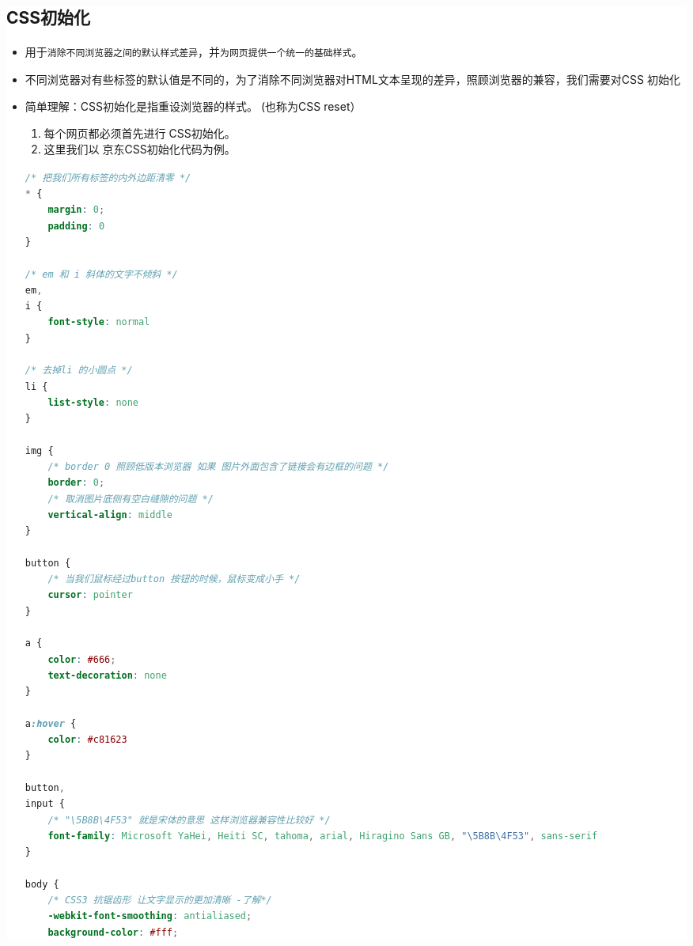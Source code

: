 





## CSS初始化

* 用于`消除不同浏览器之间的默认样式差异`，并`为网页提供一个统一的基础样式`。

* 不同浏览器对有些标签的默认值是不同的，为了消除不同浏览器对HTML文本呈现的差异，照顾浏览器的兼容，我们需要对CSS 初始化

* 简单理解：CSS初始化是指重设浏览器的样式。 (也称为CSS reset）

  1. 每个网页都必须首先进行 CSS初始化。
  2. 这里我们以 京东CSS初始化代码为例。

  ```css
  /* 把我们所有标签的内外边距清零 */
  * {
      margin: 0;
      padding: 0
  }
  
  /* em 和 i 斜体的文字不倾斜 */
  em,
  i {
      font-style: normal
  }
  
  /* 去掉li 的小圆点 */
  li {
      list-style: none
  }
  
  img {
      /* border 0 照顾低版本浏览器 如果 图片外面包含了链接会有边框的问题 */
      border: 0;
      /* 取消图片底侧有空白缝隙的问题 */
      vertical-align: middle
  }
  
  button {
      /* 当我们鼠标经过button 按钮的时候，鼠标变成小手 */
      cursor: pointer
  }
  
  a {
      color: #666;
      text-decoration: none
  }
  
  a:hover {
      color: #c81623
  }
  
  button,
  input {
      /* "\5B8B\4F53" 就是宋体的意思 这样浏览器兼容性比较好 */
      font-family: Microsoft YaHei, Heiti SC, tahoma, arial, Hiragino Sans GB, "\5B8B\4F53", sans-serif
  }
  
  body {
      /* CSS3 抗锯齿形 让文字显示的更加清晰 -了解*/
      -webkit-font-smoothing: antialiased;
      background-color: #fff;
  ```